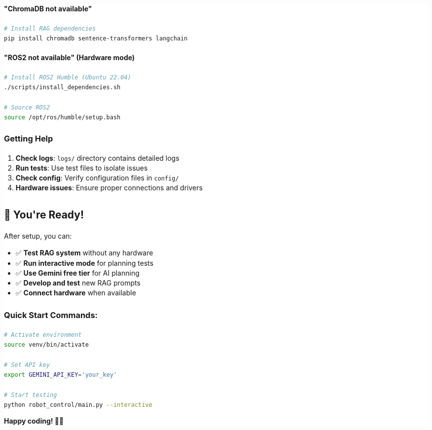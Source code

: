 #### "ChromaDB not available"
```bash
# Install RAG dependencies
pip install chromadb sentence-transformers langchain
```

#### "ROS2 not available" (Hardware mode)
```bash
# Install ROS2 Humble (Ubuntu 22.04)
./scripts/install_dependencies.sh

# Source ROS2
source /opt/ros/humble/setup.bash
```

### Getting Help

1. **Check logs**: `logs/` directory contains detailed logs
2. **Run tests**: Use test files to isolate issues
3. **Check config**: Verify configuration files in `config/`
4. **Hardware issues**: Ensure proper connections and drivers

## 🎉 You're Ready!

After setup, you can:

- ✅ **Test RAG system** without any hardware
- ✅ **Run interactive mode** for planning tests
- ✅ **Use Gemini free tier** for AI planning
- ✅ **Develop and test** new RAG prompts
- ✅ **Connect hardware** when available

### Quick Start Commands:
```bash
# Activate environment
source venv/bin/activate

# Set API key  
export GEMINI_API_KEY='your_key'

# Start testing
python robot_control/main.py --interactive
```

**Happy coding! 🤖✨**
